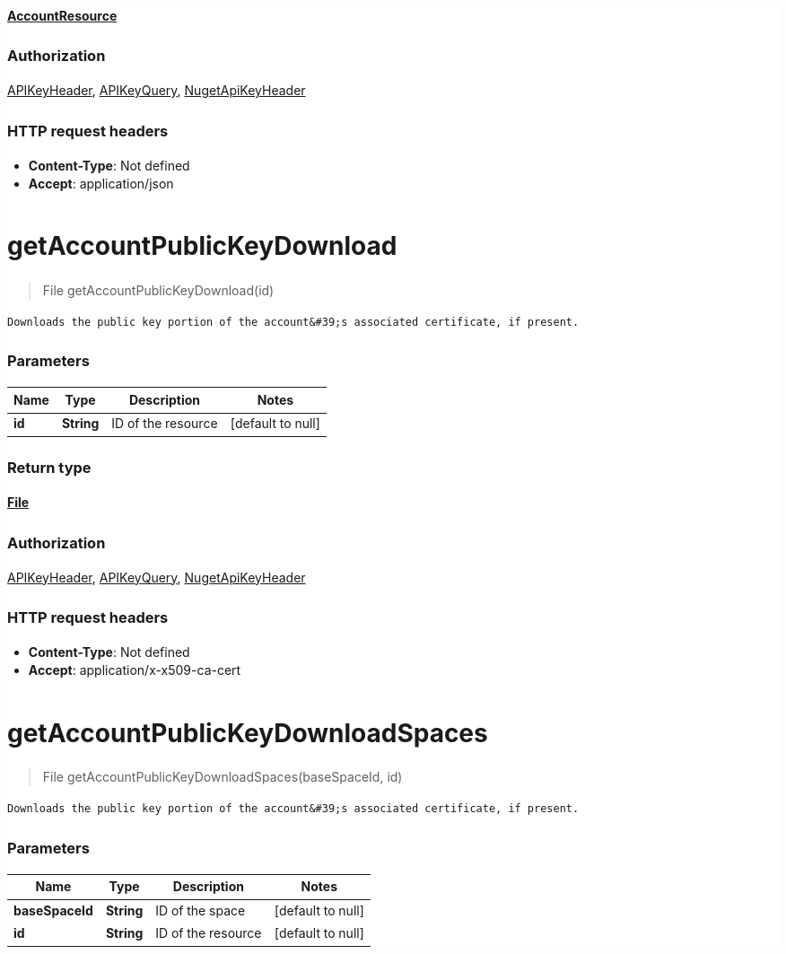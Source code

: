 [**AccountResource**](../model/AccountResource.md)

### Authorization

[APIKeyHeader](../README.md#APIKeyHeader), [APIKeyQuery](../README.md#APIKeyQuery), [NugetApiKeyHeader](../README.md#NugetApiKeyHeader)

### HTTP request headers

- **Content-Type**: Not defined
- **Accept**: application/json

<a name="getAccountPublicKeyDownload"></a>
# **getAccountPublicKeyDownload**
> File getAccountPublicKeyDownload(id)



    Downloads the public key portion of the account&#39;s associated certificate, if present.

### Parameters

Name | Type | Description  | Notes
------------- | ------------- | ------------- | -------------
 **id** | **String**| ID of the resource | [default to null]

### Return type

[**File**](../model/file.md)

### Authorization

[APIKeyHeader](../README.md#APIKeyHeader), [APIKeyQuery](../README.md#APIKeyQuery), [NugetApiKeyHeader](../README.md#NugetApiKeyHeader)

### HTTP request headers

- **Content-Type**: Not defined
- **Accept**: application/x-x509-ca-cert

<a name="getAccountPublicKeyDownloadSpaces"></a>
# **getAccountPublicKeyDownloadSpaces**
> File getAccountPublicKeyDownloadSpaces(baseSpaceId, id)



    Downloads the public key portion of the account&#39;s associated certificate, if present.

### Parameters

Name | Type | Description  | Notes
------------- | ------------- | ------------- | -------------
 **baseSpaceId** | **String**| ID of the space | [default to null]
 **id** | **String**| ID of the resource | [default to null]
